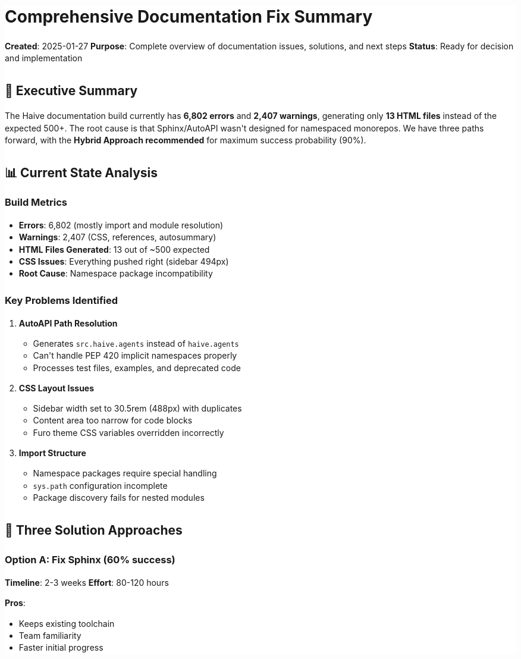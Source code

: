 # Comprehensive Documentation Fix Summary

**Created**: 2025-01-27
**Purpose**: Complete overview of documentation issues, solutions, and next steps
**Status**: Ready for decision and implementation

## 🎯 Executive Summary

The Haive documentation build currently has **6,802 errors** and **2,407 warnings**, generating only **13 HTML files** instead of the expected 500+. The root cause is that Sphinx/AutoAPI wasn't designed for namespaced monorepos. We have three paths forward, with the **Hybrid Approach recommended** for maximum success probability (90%).

## 📊 Current State Analysis

### Build Metrics

- **Errors**: 6,802 (mostly import and module resolution)
- **Warnings**: 2,407 (CSS, references, autosummary)
- **HTML Files Generated**: 13 out of ~500 expected
- **CSS Issues**: Everything pushed right (sidebar 494px)
- **Root Cause**: Namespace package incompatibility

### Key Problems Identified

1. **AutoAPI Path Resolution**
   - Generates `src.haive.agents` instead of `haive.agents`
   - Can't handle PEP 420 implicit namespaces properly
   - Processes test files, examples, and deprecated code

2. **CSS Layout Issues**
   - Sidebar width set to 30.5rem (488px) with duplicates
   - Content area too narrow for code blocks
   - Furo theme CSS variables overridden incorrectly

3. **Import Structure**
   - Namespace packages require special handling
   - `sys.path` configuration incomplete
   - Package discovery fails for nested modules

## 🚀 Three Solution Approaches

### Option A: Fix Sphinx (60% success)

**Timeline**: 2-3 weeks
**Effort**: 80-120 hours

**Pros**:

- Keeps existing toolchain
- Team familiarity
- Faster initial progress
